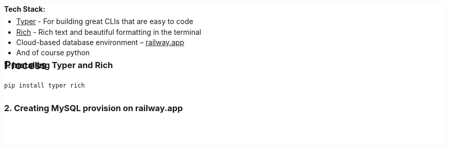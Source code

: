 <b>Tech Stack:</b>

<p style="margin-top:-10px"></p>

* [Typer](https://typer.tiangolo.com) - For building great CLIs that are easy to code
* [Rich](https://rich.readthedocs.io/en/stable/introduction.html) - Rich text and beautiful formatting in the terminal
* Cloud-based database environment – [railway.app](https://railway.app/new)
* And of course python

<p style="margin-bottom:-30px"></p>

## **Process**
<p style="margin-bottom:-50px"></p>

### 1.	Installing Typer and Rich

```python
pip install typer rich
```

### 2.	Creating MySQL provision on railway.app

<div class="container" style="display: inline-block;">  
  <figure>
  <div style="float: left; padding: 10px;">